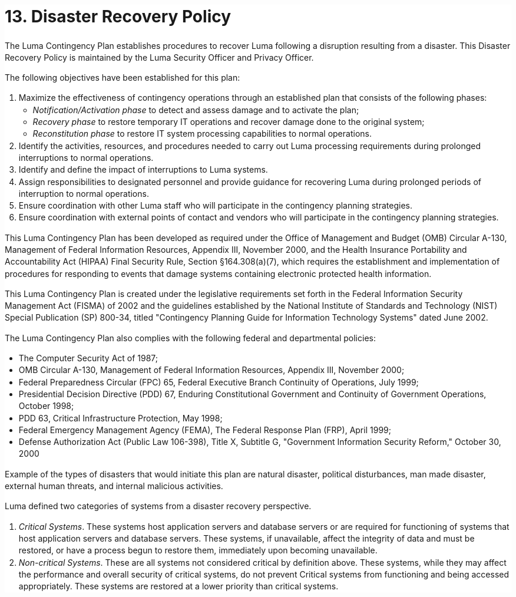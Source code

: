 # 13. Disaster Recovery Policy

The Luma Contingency Plan establishes procedures to recover Luma following a disruption resulting from a disaster. This Disaster Recovery Policy is maintained by the Luma Security Officer and Privacy Officer.

The following objectives have been established for this plan:

1. Maximize the effectiveness of contingency operations through an established plan that consists of the following phases:
   * *Notification/Activation phase* to detect and assess damage and to activate the plan;
   * *Recovery phase* to restore temporary IT operations and recover damage done to the original system;
   * *Reconstitution phase* to restore IT system processing capabilities to normal operations.
2. Identify the activities, resources, and procedures needed to carry out Luma processing requirements during prolonged interruptions to normal operations.
3. Identify and define the impact of interruptions to Luma systems.
4. Assign responsibilities to designated personnel and provide guidance for recovering Luma during prolonged periods of interruption to normal operations.
5. Ensure coordination with other Luma staff who will participate in the contingency planning strategies.
6. Ensure coordination with external points of contact and vendors who will participate in the contingency planning strategies.

This Luma Contingency Plan has been developed as required under the Office of Management and Budget (OMB) Circular A-130, Management of Federal Information Resources, Appendix III, November 2000, and the Health Insurance Portability and Accountability Act (HIPAA) Final Security Rule, Section §164.308(a)(7), which requires the establishment and implementation of procedures for responding to events that damage systems containing electronic protected health information.

This Luma Contingency Plan is created under the legislative requirements set forth in the Federal Information Security Management Act (FISMA) of 2002 and the guidelines established by the National Institute of Standards and Technology (NIST) Special Publication (SP) 800-34, titled "Contingency Planning Guide for Information Technology Systems" dated June 2002.

The Luma Contingency Plan also complies with the following federal and departmental policies:

* The Computer Security Act of 1987;
* OMB Circular A-130, Management of Federal Information Resources, Appendix III, November 2000;
* Federal Preparedness Circular (FPC) 65, Federal Executive Branch Continuity of Operations, July 1999;
* Presidential Decision Directive (PDD) 67, Enduring Constitutional Government and Continuity of Government Operations, October 1998;
* PDD 63, Critical Infrastructure Protection, May 1998;
* Federal Emergency Management Agency (FEMA), The Federal Response Plan (FRP), April 1999;
* Defense Authorization Act (Public Law 106-398), Title X, Subtitle G, "Government Information Security Reform," October 30, 2000

Example of the types of disasters that would initiate this plan are natural disaster, political disturbances, man made disaster, external human threats, and internal malicious activities.

 Luma defined two categories of systems from a disaster recovery perspective.

 1. *Critical Systems*. These systems host application servers and database servers or are required for functioning of systems that host application servers and database servers. These systems, if unavailable, affect the integrity of data and must be restored, or have a process begun to restore them, immediately upon becoming unavailable.
 2. *Non-critical Systems*. These are all systems not considered critical by definition above. These systems, while they may affect the performance and overall security of critical systems, do not prevent Critical systems from functioning and being accessed appropriately. These systems are restored at a lower priority than critical systems.

